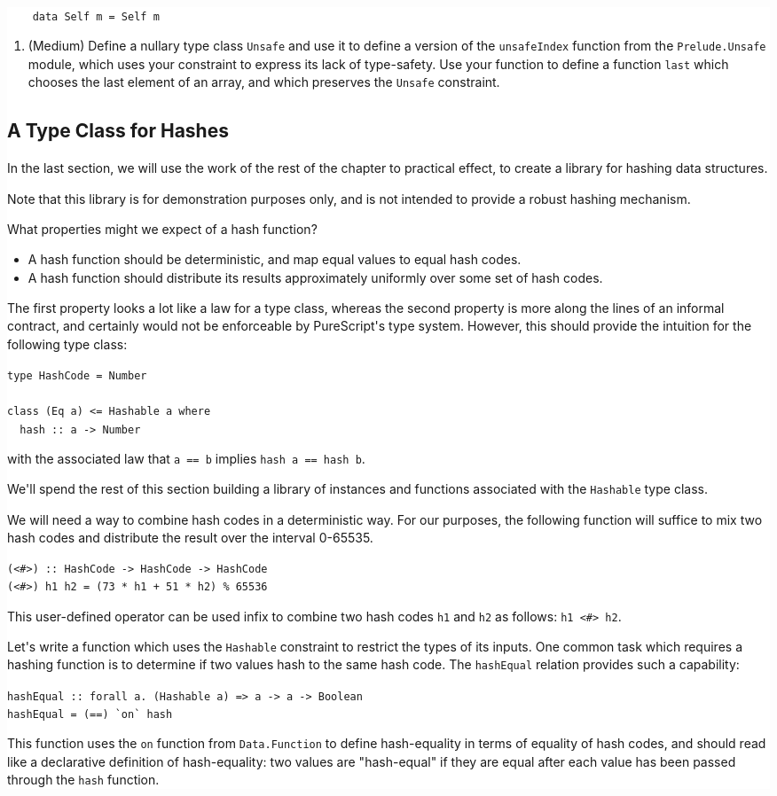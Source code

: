        data Self m = Self m
1. (Medium) Define a nullary type class `Unsafe` and use it to define a version of the `unsafeIndex` function from the `Prelude.Unsafe` module, which uses your constraint to express its lack of type-safety. Use your function to define a function `last` which chooses the last element of an array, and which preserves the `Unsafe` constraint.

## A Type Class for Hashes

In the last section, we will use the work of the rest of the chapter to practical effect, to create a library for hashing data structures.

Note that this library is for demonstration purposes only, and is not intended to provide a robust hashing mechanism.

What properties might we expect of a hash function?

- A hash function should be deterministic, and map equal values to equal hash codes.
- A hash function should distribute its results approximately uniformly over some set of hash codes.

The first property looks a lot like a law for a type class, whereas the second property is more along the lines of an informal contract, and certainly would not be enforceable by PureScript's type system. However, this should provide the intuition for the following type class:

```
type HashCode = Number

class (Eq a) <= Hashable a where
  hash :: a -> Number 
```

with the associated law that `a == b` implies `hash a == hash b`.

We'll spend the rest of this section building a library of instances and functions associated with the `Hashable` type class.

We will need a way to combine hash codes in a deterministic way. For our purposes, the following function will suffice to mix two hash codes and distribute the result over the interval 0-65535.

```
(<#>) :: HashCode -> HashCode -> HashCode
(<#>) h1 h2 = (73 * h1 + 51 * h2) % 65536
```

This user-defined operator can be used infix to combine two hash codes `h1` and `h2` as follows: `h1 <#> h2`.

Let's write a function which uses the `Hashable` constraint to restrict the types of its inputs. One common task which requires a hashing function is to determine if two values hash to the same hash code. The `hashEqual` relation provides such a capability:

```
hashEqual :: forall a. (Hashable a) => a -> a -> Boolean
hashEqual = (==) `on` hash
```

This function uses the `on` function from `Data.Function` to define hash-equality in terms of equality of hash codes, and should read like a declarative definition of hash-equality: two values are "hash-equal" if they are equal after each value has been passed through the `hash` function.
